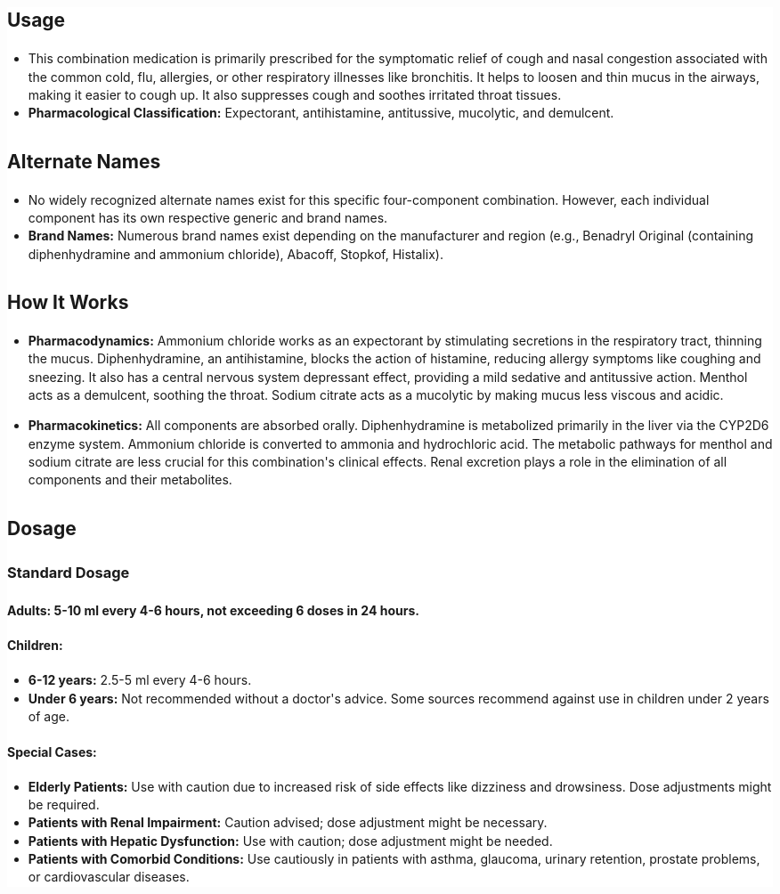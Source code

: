 ## **Usage**

- This combination medication is primarily prescribed for the symptomatic relief of cough and nasal congestion associated with the common cold, flu, allergies, or other respiratory illnesses like bronchitis.  It helps to loosen and thin mucus in the airways, making it easier to cough up. It also suppresses cough and soothes irritated throat tissues.
- **Pharmacological Classification:**  Expectorant, antihistamine, antitussive, mucolytic, and demulcent.

## **Alternate Names**
- No widely recognized alternate names exist for this specific four-component combination. However, each individual component has its own respective generic and brand names.
- **Brand Names:** Numerous brand names exist depending on the manufacturer and region (e.g., Benadryl Original (containing diphenhydramine and ammonium chloride), Abacoff, Stopkof, Histalix).


## **How It Works**

- **Pharmacodynamics:** Ammonium chloride works as an expectorant by stimulating secretions in the respiratory tract, thinning the mucus.  Diphenhydramine, an antihistamine, blocks the action of histamine, reducing allergy symptoms like coughing and sneezing. It also has a central nervous system depressant effect, providing a mild sedative and antitussive action. Menthol acts as a demulcent, soothing the throat.  Sodium citrate acts as a mucolytic by making mucus less viscous and acidic.

- **Pharmacokinetics:**  All components are absorbed orally. Diphenhydramine is metabolized primarily in the liver via the CYP2D6 enzyme system. Ammonium chloride is converted to ammonia and hydrochloric acid. The metabolic pathways for menthol and sodium citrate are less crucial for this combination's clinical effects. Renal excretion plays a role in the elimination of all components and their metabolites.


## **Dosage**

### **Standard Dosage**

#### **Adults:** 5-10 ml every 4-6 hours, not exceeding 6 doses in 24 hours.

#### **Children:**
- **6-12 years:** 2.5-5 ml every 4-6 hours.
- **Under 6 years:** Not recommended without a doctor's advice. Some sources recommend against use in children under 2 years of age.

#### **Special Cases:**
- **Elderly Patients:** Use with caution due to increased risk of side effects like dizziness and drowsiness. Dose adjustments might be required.
- **Patients with Renal Impairment:** Caution advised; dose adjustment might be necessary.
- **Patients with Hepatic Dysfunction:** Use with caution; dose adjustment might be needed.
- **Patients with Comorbid Conditions:**  Use cautiously in patients with asthma, glaucoma, urinary retention, prostate problems, or cardiovascular diseases.

